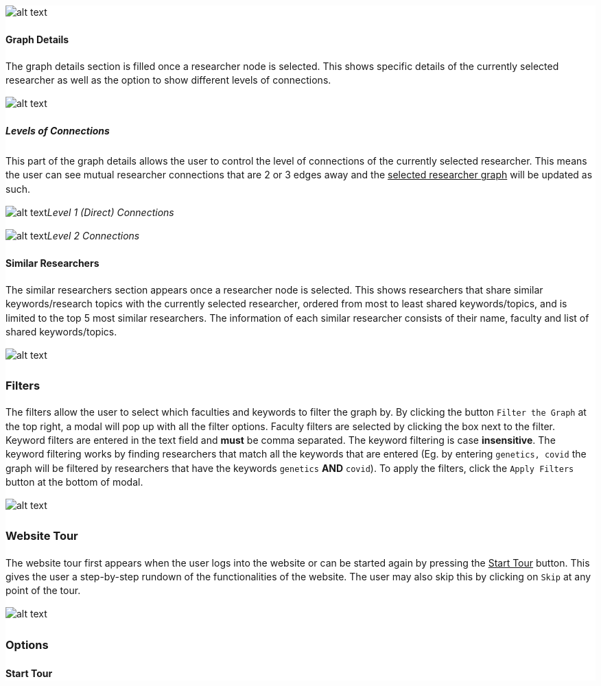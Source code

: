 ![alt text](images/UserGuide-Final/collaborators/graph-legend.png)

#### Graph Details 

The graph details section is filled once a researcher node is selected. This shows specific details of the currently selected researcher as well as the option to show different levels of connections. 

![alt text](images/UserGuide-Final/collaborators/graph-details.png)

##### Levels of Connections

This part of the graph details allows the user to control the level of connections of the currently selected researcher. This means the user can see mutual researcher connections that are 2 or 3 edges away and the [selected researcher graph](#researcher-node-selection) will be updated as such.  

![alt text](images/UserGuide-Final/collaborators/level-1-connections.png)*Level 1 (Direct) Connections*


![alt text](images/UserGuide-Final/collaborators/level-2-connections.png)*Level 2 Connections*


#### Similar Researchers

The similar researchers section appears once a researcher node is selected. This shows researchers that share similar keywords/research topics with the currently selected researcher, ordered from most to least shared keywords/topics, and is limited to the top 5 most similar researchers. The information of each similar researcher consists of their name, faculty and list of shared keywords/topics. 

![alt text](images/UserGuide-Final/collaborators/similar-researchers.png)

### Filters

The filters allow the user to select which faculties and keywords to filter the graph by. By clicking the button `Filter the Graph` at the top right, a modal will pop up with all the filter options. Faculty filters are selected by clicking the box next to the filter. Keyword filters are entered in the text field and **must** be comma separated. The keyword filtering is case **insensitive**. The keyword filtering works by finding researchers that match all the keywords that are entered (Eg. by entering `genetics, covid` the graph will be filtered by researchers that have the keywords `genetics` **AND** `covid`). To apply the filters, click the `Apply Filters` button at the bottom of modal. 

![alt text](images/UserGuide-Final/collaborators/filters.png)

### Website Tour 

The website tour first appears when the user logs into the website or can be started again by pressing the [Start Tour](#start-tour) button. This gives the user a step-by-step rundown of the functionalities of the website. The user may also skip this by clicking on `Skip` at any point of the tour. 

![alt text](images/UserGuide-Final/collaborators/website-tour.png)

### Options 

#### Start Tour
